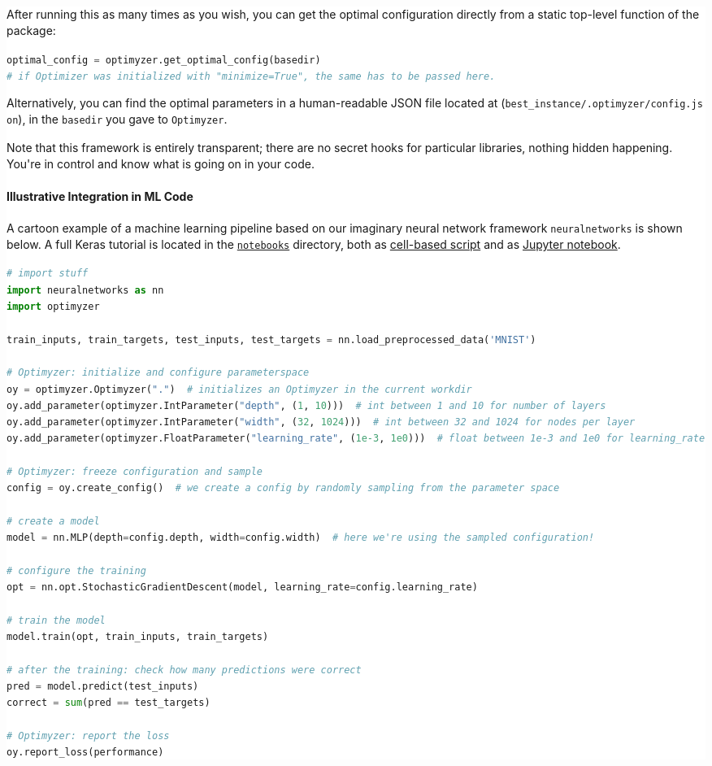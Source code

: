 After running this as many times as you wish, you can get the optimal configuration directly from a
static top-level function of the package:

```python
optimal_config = optimyzer.get_optimal_config(basedir)
# if Optimizer was initialized with "minimize=True", the same has to be passed here.
```

Alternatively, you can find the optimal parameters in a human-readable JSON file located at
(`best_instance/.optimyzer/config.json`), in the `basedir` you gave to `Optimyzer`.

Note that this framework is entirely transparent; there are no secret hooks for particular
libraries, nothing hidden happening. You're in control and know what is going on in your code.

#### Illustrative Integration in ML Code

A cartoon example of a machine learning pipeline based on our imaginary neural network framework
`neuralnetworks` is shown below. A full Keras tutorial is located in the [`notebooks`](notebooks)
directory, both as [cell-based script](notebooks/mnist_keras.py) and as [Jupyter
notebook](notebooks/mnist_keras.ipynb).

```python
# import stuff
import neuralnetworks as nn
import optimyzer

train_inputs, train_targets, test_inputs, test_targets = nn.load_preprocessed_data('MNIST')

# Optimyzer: initialize and configure parameterspace
oy = optimyzer.Optimyzer(".")  # initializes an Optimyzer in the current workdir
oy.add_parameter(optimyzer.IntParameter("depth", (1, 10)))  # int between 1 and 10 for number of layers
oy.add_parameter(optimyzer.IntParameter("width", (32, 1024)))  # int between 32 and 1024 for nodes per layer
oy.add_parameter(optimyzer.FloatParameter("learning_rate", (1e-3, 1e0)))  # float between 1e-3 and 1e0 for learning_rate

# Optimyzer: freeze configuration and sample
config = oy.create_config()  # we create a config by randomly sampling from the parameter space

# create a model
model = nn.MLP(depth=config.depth, width=config.width)  # here we're using the sampled configuration!

# configure the training
opt = nn.opt.StochasticGradientDescent(model, learning_rate=config.learning_rate)

# train the model
model.train(opt, train_inputs, train_targets)

# after the training: check how many predictions were correct
pred = model.predict(test_inputs)
correct = sum(pred == test_targets)

# Optimyzer: report the loss
oy.report_loss(performance)
```
